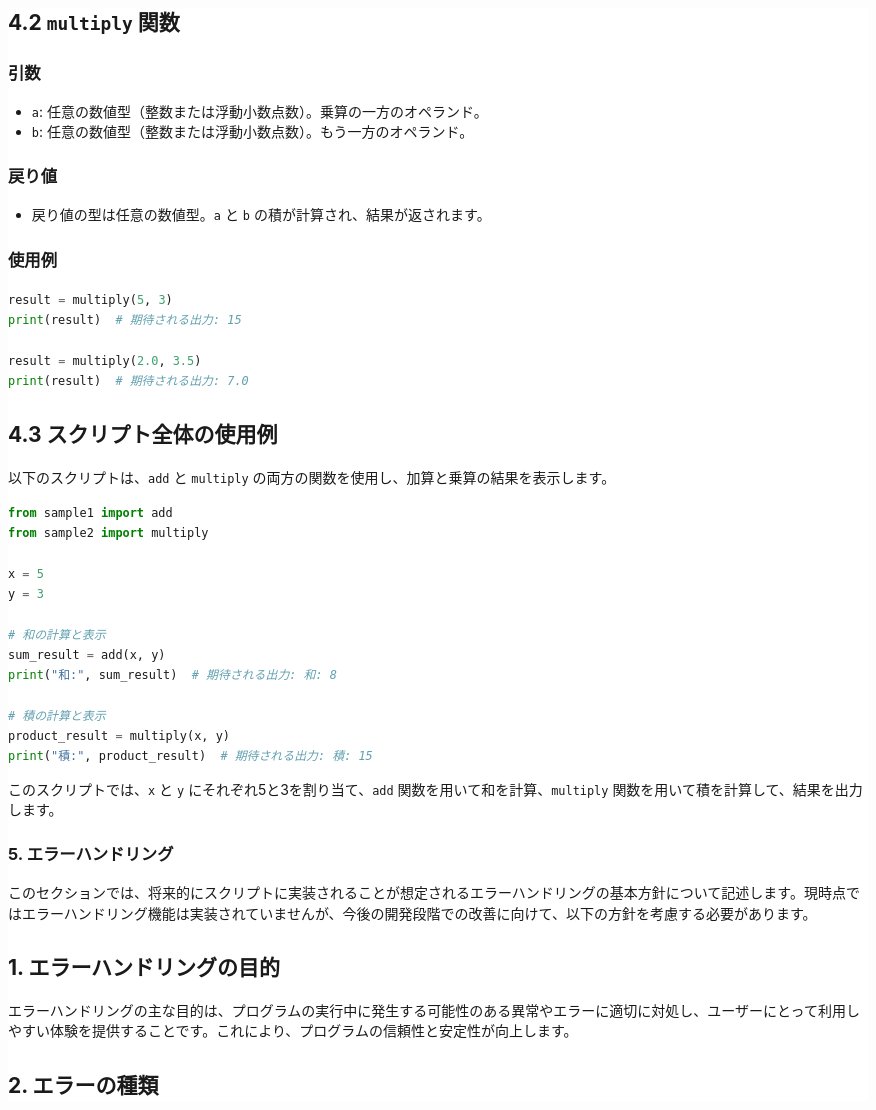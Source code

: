 ## 4.2 `multiply` 関数

### 引数
- `a`: 任意の数値型（整数または浮動小数点数）。乗算の一方のオペランド。
- `b`: 任意の数値型（整数または浮動小数点数）。もう一方のオペランド。

### 戻り値
- 戻り値の型は任意の数値型。`a` と `b` の積が計算され、結果が返されます。

### 使用例
```python
result = multiply(5, 3)
print(result)  # 期待される出力: 15

result = multiply(2.0, 3.5)
print(result)  # 期待される出力: 7.0
```

## 4.3 スクリプト全体の使用例

以下のスクリプトは、`add` と `multiply` の両方の関数を使用し、加算と乗算の結果を表示します。

```python
from sample1 import add
from sample2 import multiply

x = 5
y = 3

# 和の計算と表示
sum_result = add(x, y)
print("和:", sum_result)  # 期待される出力: 和: 8

# 積の計算と表示
product_result = multiply(x, y)
print("積:", product_result)  # 期待される出力: 積: 15
```

このスクリプトでは、`x` と `y` にそれぞれ5と3を割り当て、`add` 関数を用いて和を計算、`multiply` 関数を用いて積を計算して、結果を出力します。

### 5. エラーハンドリング


このセクションでは、将来的にスクリプトに実装されることが想定されるエラーハンドリングの基本方針について記述します。現時点ではエラーハンドリング機能は実装されていませんが、今後の開発段階での改善に向けて、以下の方針を考慮する必要があります。

## 1. エラーハンドリングの目的

エラーハンドリングの主な目的は、プログラムの実行中に発生する可能性のある異常やエラーに適切に対処し、ユーザーにとって利用しやすい体験を提供することです。これにより、プログラムの信頼性と安定性が向上します。

## 2. エラーの種類
